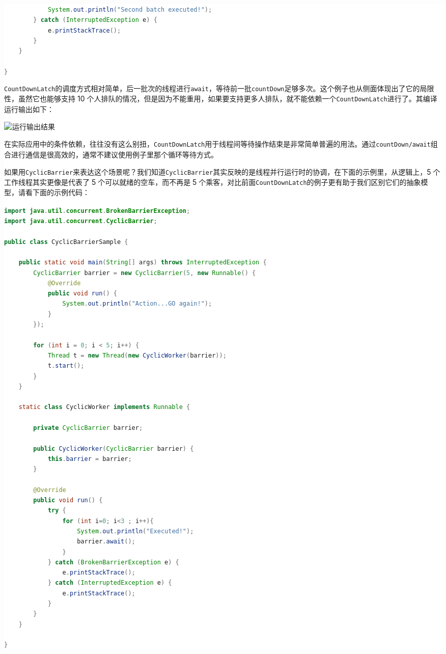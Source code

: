 ```java
            System.out.println("Second batch executed!");
        } catch (InterruptedException e) {
            e.printStackTrace();
        }
    }

}
```

`CountDownLatch`的调度方式相对简单，后一批次的线程进行`await`，等待前一批`countDown`足够多次。这个例子也从侧面体现出了它的局限性，虽然它也能够支持 10 个人排队的情况，但是因为不能重用，如果要支持更多人排队，就不能依赖一个`CountDownLatch`进行了。其编译运行输出如下：

![运行输出结果](http://static.blinkfox.com/javahxjs_19_01.png)

在实际应用中的条件依赖，往往没有这么别扭，`CountDownLatch`用于线程间等待操作结束是非常简单普遍的用法。通过`countDown/await`组合进行通信是很高效的，通常不建议使用例子里那个循环等待方式。

如果用`CyclicBarrier`来表达这个场景呢？我们知道`CyclicBarrier`其实反映的是线程并行运行时的协调，在下面的示例里，从逻辑上，5 个工作线程其实更像是代表了 5 个可以就绪的空车，而不再是 5 个乘客，对比前面`CountDownLatch`的例子更有助于我们区别它们的抽象模型，请看下面的示例代码：

```java
import java.util.concurrent.BrokenBarrierException;
import java.util.concurrent.CyclicBarrier;

public class CyclicBarrierSample {

    public static void main(String[] args) throws InterruptedException {
        CyclicBarrier barrier = new CyclicBarrier(5, new Runnable() {
            @Override
            public void run() {
                System.out.println("Action...GO again!");
            }
        });

        for (int i = 0; i < 5; i++) {
            Thread t = new Thread(new CyclicWorker(barrier));
            t.start();
        }
    }

    static class CyclicWorker implements Runnable {

        private CyclicBarrier barrier;

        public CyclicWorker(CyclicBarrier barrier) {
            this.barrier = barrier;
        }

        @Override
        public void run() {
            try {
                for (int i=0; i<3 ; i++){
                    System.out.println("Executed!");
                    barrier.await();
                }
            } catch (BrokenBarrierException e) {
                e.printStackTrace();
            } catch (InterruptedException e) {
                e.printStackTrace();
            }
        }
    }

}
```